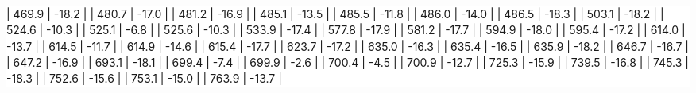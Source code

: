 | 469.9 | -18.2 |
| 480.7 | -17.0 |
| 481.2 | -16.9 |
| 485.1 | -13.5 |
| 485.5 | -11.8 |
| 486.0 | -14.0 |
| 486.5 | -18.3 |
| 503.1 | -18.2 |
| 524.6 | -10.3 |
| 525.1 | -6.8 |
| 525.6 | -10.3 |
| 533.9 | -17.4 |
| 577.8 | -17.9 |
| 581.2 | -17.7 |
| 594.9 | -18.0 |
| 595.4 | -17.2 |
| 614.0 | -13.7 |
| 614.5 | -11.7 |
| 614.9 | -14.6 |
| 615.4 | -17.7 |
| 623.7 | -17.2 |
| 635.0 | -16.3 |
| 635.4 | -16.5 |
| 635.9 | -18.2 |
| 646.7 | -16.7 |
| 647.2 | -16.9 |
| 693.1 | -18.1 |
| 699.4 | -7.4 |
| 699.9 | -2.6 |
| 700.4 | -4.5 |
| 700.9 | -12.7 |
| 725.3 | -15.9 |
| 739.5 | -16.8 |
| 745.3 | -18.3 |
| 752.6 | -15.6 |
| 753.1 | -15.0 |
| 763.9 | -13.7 |